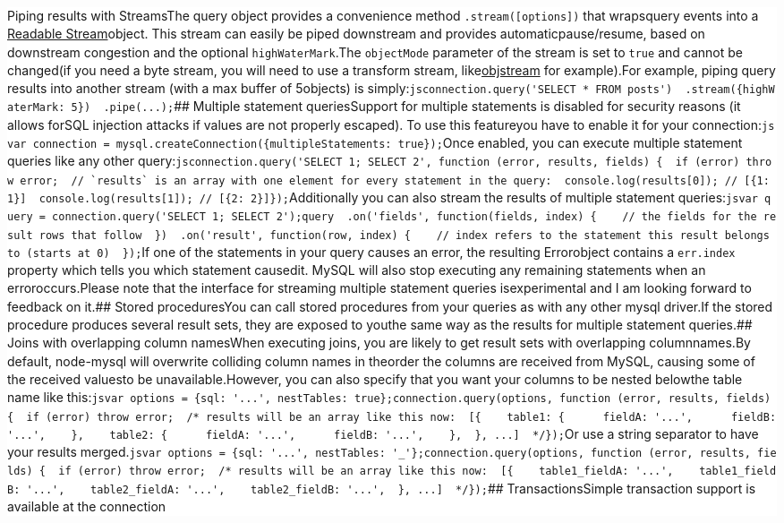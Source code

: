 Piping results with StreamsThe query object provides a convenience method `.stream([options])` that wrapsquery events into a [Readable Stream](http://nodejs.org/api/stream.html#stream_class_stream_readable)object. This stream can easily be piped downstream and provides automaticpause/resume, based on downstream congestion and the optional `highWaterMark`.The `objectMode` parameter of the stream is set to `true` and cannot be changed(if you need a byte stream, you will need to use a transform stream, like[objstream](https://www.npmjs.com/package/objstream) for example).For example, piping query results into another stream (with a max buffer of 5objects) is simply:```jsconnection.query('SELECT * FROM posts')  .stream({highWaterMark: 5})  .pipe(...);```## Multiple statement queriesSupport for multiple statements is disabled for security reasons (it allows forSQL injection attacks if values are not properly escaped). To use this featureyou have to enable it for your connection:```jsvar connection = mysql.createConnection({multipleStatements: true});```Once enabled, you can execute multiple statement queries like any other query:```jsconnection.query('SELECT 1; SELECT 2', function (error, results, fields) {  if (error) throw error;  // `results` is an array with one element for every statement in the query:  console.log(results[0]); // [{1: 1}]  console.log(results[1]); // [{2: 2}]});```Additionally you can also stream the results of multiple statement queries:```jsvar query = connection.query('SELECT 1; SELECT 2');query  .on('fields', function(fields, index) {    // the fields for the result rows that follow  })  .on('result', function(row, index) {    // index refers to the statement this result belongs to (starts at 0)  });```If one of the statements in your query causes an error, the resulting Errorobject contains a `err.index` property which tells you which statement causedit. MySQL will also stop executing any remaining statements when an erroroccurs.Please note that the interface for streaming multiple statement queries isexperimental and I am looking forward to feedback on it.## Stored proceduresYou can call stored procedures from your queries as with any other mysql driver.If the stored procedure produces several result sets, they are exposed to youthe same way as the results for multiple statement queries.## Joins with overlapping column namesWhen executing joins, you are likely to get result sets with overlapping columnnames.By default, node-mysql will overwrite colliding column names in theorder the columns are received from MySQL, causing some of the received valuesto be unavailable.However, you can also specify that you want your columns to be nested belowthe table name like this:```jsvar options = {sql: '...', nestTables: true};connection.query(options, function (error, results, fields) {  if (error) throw error;  /* results will be an array like this now:  [{    table1: {      fieldA: '...',      fieldB: '...',    },    table2: {      fieldA: '...',      fieldB: '...',    },  }, ...]  */});```Or use a string separator to have your results merged.```jsvar options = {sql: '...', nestTables: '_'};connection.query(options, function (error, results, fields) {  if (error) throw error;  /* results will be an array like this now:  [{    table1_fieldA: '...',    table1_fieldB: '...',    table2_fieldA: '...',    table2_fieldB: '...',  }, ...]  */});```## TransactionsSimple transaction support is available at the connection